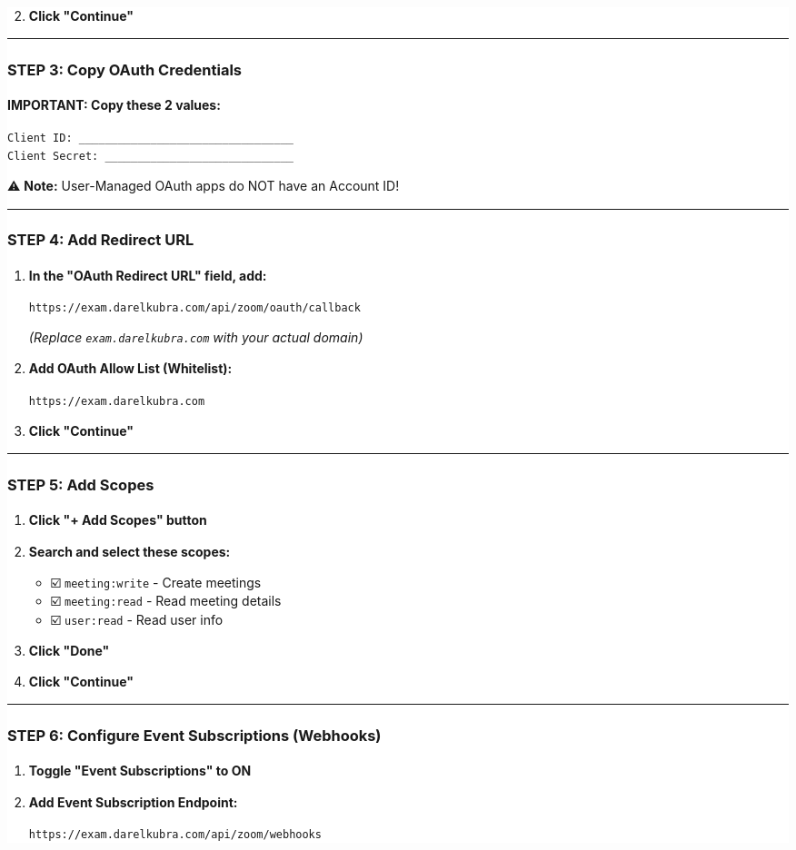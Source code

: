 2. **Click "Continue"**

---

### **STEP 3: Copy OAuth Credentials**

**IMPORTANT: Copy these 2 values:**

```
Client ID: _________________________________
Client Secret: _____________________________
```

⚠️ **Note:** User-Managed OAuth apps do NOT have an Account ID!

---

### **STEP 4: Add Redirect URL**

1. **In the "OAuth Redirect URL" field, add:**

   ```
   https://exam.darelkubra.com/api/zoom/oauth/callback
   ```

   _(Replace `exam.darelkubra.com` with your actual domain)_

2. **Add OAuth Allow List (Whitelist):**

   ```
   https://exam.darelkubra.com
   ```

3. **Click "Continue"**

---

### **STEP 5: Add Scopes**

1. **Click "+ Add Scopes" button**

2. **Search and select these scopes:**

   - ☑️ `meeting:write` - Create meetings
   - ☑️ `meeting:read` - Read meeting details
   - ☑️ `user:read` - Read user info

3. **Click "Done"**

4. **Click "Continue"**

---

### **STEP 6: Configure Event Subscriptions (Webhooks)**

1. **Toggle "Event Subscriptions" to ON**

2. **Add Event Subscription Endpoint:**

   ```
   https://exam.darelkubra.com/api/zoom/webhooks
   ```
